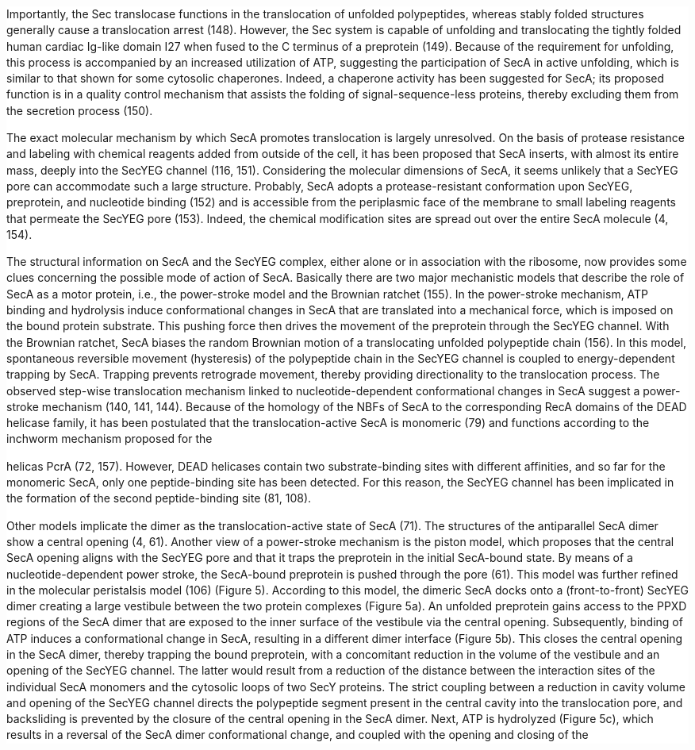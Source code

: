 Importantly, the Sec translocase functions in the translocation of unfolded polypeptides, whereas stably folded structures generally cause a translocation arrest (148). However, the Sec system is capable of unfolding and translocating the tightly folded human cardiac Ig-like domain I27 when fused to the C terminus of a preprotein (149). Because of the requirement for unfolding, this process is accompanied by an increased utilization of ATP, suggesting the participation of SecA in active unfolding, which is similar to that shown for some cytosolic chaperones. Indeed, a chaperone activity has been suggested for SecA; its proposed function is in a quality control mechanism that assists the folding of signal-sequence-less proteins, thereby excluding them from the secretion process (150).

The exact molecular mechanism by which SecA promotes translocation is largely unresolved. On the basis of protease resistance
and labeling with chemical reagents added from outside of the cell, it has been proposed that SecA inserts, with almost its entire mass, deeply into the SecYEG channel (116, 151). Considering the molecular dimensions of SecA, it seems unlikely that a SecYEG pore can accommodate such a large structure. Probably, SecA adopts a protease-resistant conformation upon SecYEG, preprotein, and nucleotide binding (152) and is accessible from the periplasmic face of the membrane to small labeling reagents that permeate the SecYEG pore (153). Indeed, the chemical modification sites are spread out over the entire SecA molecule (4, 154).

The structural information on SecA and the SecYEG complex, either alone or in association with the ribosome, now provides some clues concerning the possible mode of action of SecA. Basically there are two major mechanistic models that describe the role of SecA as a motor protein, i.e., the power-stroke model and the Brownian ratchet (155). In the power-stroke mechanism, ATP binding and hydrolysis induce conformational changes in SecA that are translated into a mechanical force, which is imposed on the bound protein substrate. This pushing force then drives the movement of the preprotein through the SecYEG channel. With the Brownian ratchet, SecA biases the random Brownian motion of a translocating unfolded polypeptide chain (156). In this model, spontaneous reversible movement (hysteresis) of the polypeptide chain in the SecYEG channel is coupled to energy-dependent trapping by SecA. Trapping prevents retrograde movement, thereby providing directionality to the translocation process. The observed step-wise translocation mechanism linked to nucleotide-dependent conformational changes in SecA suggest a power-stroke mechanism (140, 141, 144). Because of the homology of the NBFs of SecA to the corresponding RecA domains of the DEAD helicase family, it has been postulated that the translocation-active SecA is monomeric (79) and functions according to the inchworm mechanism proposed for the

helicas PcrA (72, 157). However, DEAD helicases contain two substrate-binding sites with different affinities, and so far for the monomeric SecA, only one peptide-binding site has been detected. For this reason, the SecYEG channel has been implicated in the formation of the second peptide-binding site (81, 108).

Other models implicate the dimer as the translocation-active state of SecA (71). The structures of the antiparallel SecA dimer show a central opening (4, 61). Another view of a power-stroke mechanism is the piston model, which proposes that the central SecA opening aligns with the SecYEG pore and that it traps the preprotein in the initial SecA-bound state. By means of a nucleotide-dependent power stroke, the SecA-bound preprotein is pushed through the pore (61). This model was further refined in the molecular peristalsis model (106) (Figure 5). According to this model, the dimeric SecA docks onto a (front-to-front) SecYEG dimer creating a large vestibule between the two protein complexes (Figure 5a). An unfolded preprotein gains access to the PPXD regions of the SecA dimer that are exposed to the inner surface of the vestibule via the central opening. Subsequently, binding of ATP induces a conformational change in SecA, resulting in a different dimer interface (Figure 5b). This closes the central opening in the SecA dimer, thereby trapping the bound preprotein, with a concomitant reduction in the volume of the vestibule and an opening of the SecYEG channel. The latter would result from a reduction of the distance between the interaction sites of the individual SecA monomers and the cytosolic loops of two SecY proteins. The strict coupling between a reduction in cavity volume and opening of the SecYEG channel directs the polypeptide segment present in the central cavity into the translocation pore, and backsliding is prevented by the closure of the central opening in the SecA dimer. Next, ATP is hydrolyzed (Figure 5c), which results in a reversal of the SecA dimer conformational change, and coupled with the opening and closing of the
